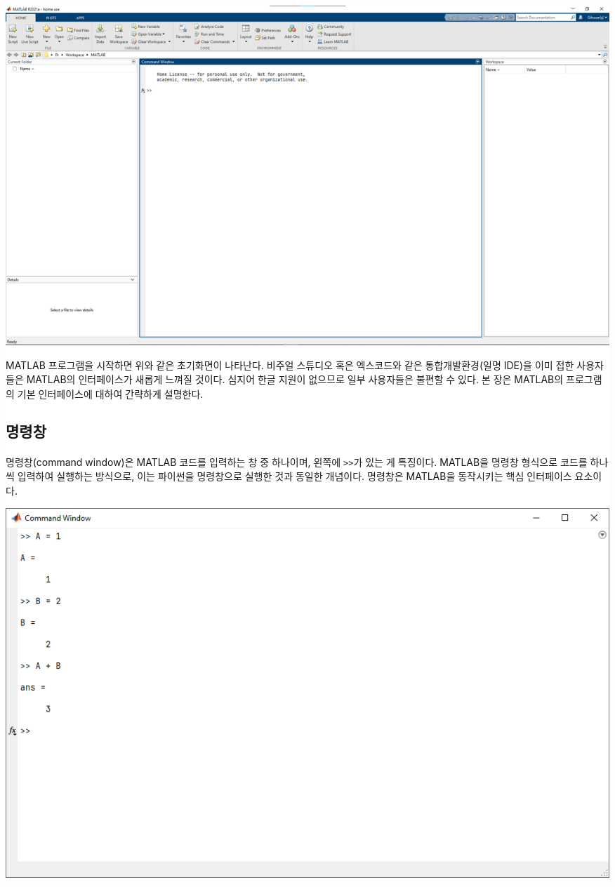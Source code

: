 ![MATLAB 초기화면](/images/docs/matlab/matlab_initial_window.png)

MATLAB 프로그램을 시작하면 위와 같은 초기화면이 나타난다. 비주얼 스튜디오 혹은 엑스코드와 같은 통합개발환경(일명 IDE)을 이미 접한 사용자들은 MATLAB의 인터페이스가 새롭게 느껴질 것이다. 심지어 한글 지원이 없으므로 일부 사용자들은 불편할 수 있다. 본 장은 MATLAB의 프로그램의 기본 인터페이스에 대하여 간략하게 설명한다.

## 명령창
명령창(command window)은 MATLAB 코드를 입력하는 창 중 하나이며, 왼쪽에 `>>`가 있는 게 특징이다. MATLAB을 명령창 형식으로 코드를 하나씩 입력하여 실행하는 방식으로, 이는 파이썬을 명령창으로 실행한 것과 동일한 개념이다. 명령창은 MATLAB을 동작시키는 핵심 인터페이스 요소이다.

![MATLAB 명령창](/images/docs/matlab/matlab_component_cmd.png)
